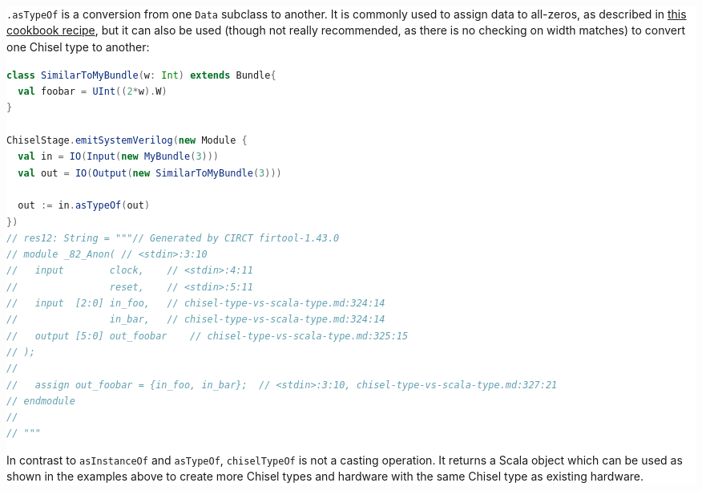 `.asTypeOf` is a conversion from one `Data` subclass to another.
It is commonly used to assign data to all-zeros, as described in [this cookbook recipe](https://www.chisel-lang.org/chisel3/docs/cookbooks/cookbook.html#how-can-i-tieoff-a-bundlevec-to-0), but it can
also be used (though not really recommended, as there is no checking on
width matches) to convert one Chisel type to another:

```scala
class SimilarToMyBundle(w: Int) extends Bundle{
  val foobar = UInt((2*w).W)
}

ChiselStage.emitSystemVerilog(new Module {
  val in = IO(Input(new MyBundle(3)))
  val out = IO(Output(new SimilarToMyBundle(3)))

  out := in.asTypeOf(out)
})
// res12: String = """// Generated by CIRCT firtool-1.43.0
// module _82_Anon(	// <stdin>:3:10
//   input        clock,	// <stdin>:4:11
//                reset,	// <stdin>:5:11
//   input  [2:0] in_foo,	// chisel-type-vs-scala-type.md:324:14
//                in_bar,	// chisel-type-vs-scala-type.md:324:14
//   output [5:0] out_foobar	// chisel-type-vs-scala-type.md:325:15
// );
// 
//   assign out_foobar = {in_foo, in_bar};	// <stdin>:3:10, chisel-type-vs-scala-type.md:327:21
// endmodule
// 
// """
```

In contrast to `asInstanceOf` and `asTypeOf`,
`chiselTypeOf` is not a casting operation. It returns a Scala object which
can be used as shown in the examples above to create more Chisel types and
hardware with the same Chisel type as existing hardware.
